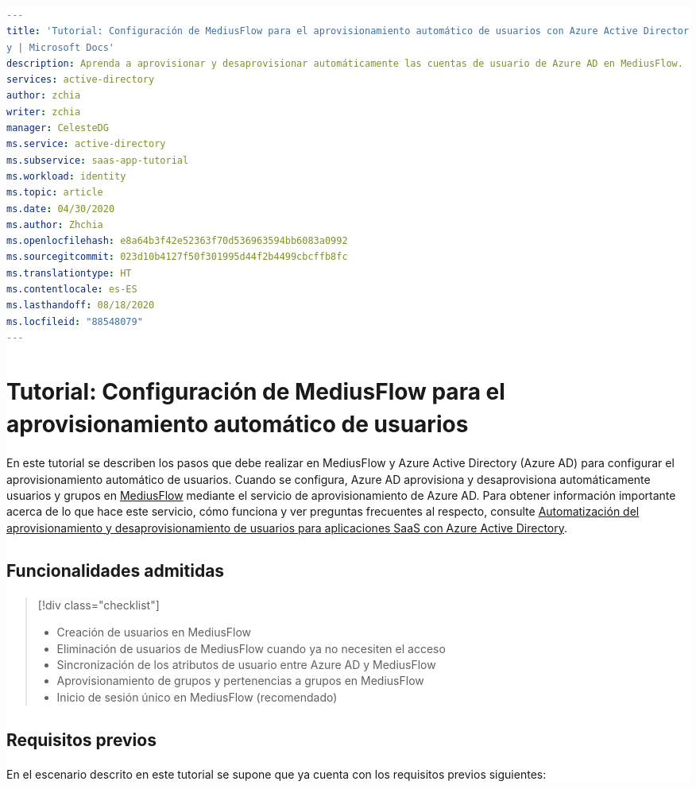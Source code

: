 ```yaml
---
title: 'Tutorial: Configuración de MediusFlow para el aprovisionamiento automático de usuarios con Azure Active Directory | Microsoft Docs'
description: Aprenda a aprovisionar y desaprovisionar automáticamente las cuentas de usuario de Azure AD en MediusFlow.
services: active-directory
author: zchia
writer: zchia
manager: CelesteDG
ms.service: active-directory
ms.subservice: saas-app-tutorial
ms.workload: identity
ms.topic: article
ms.date: 04/30/2020
ms.author: Zhchia
ms.openlocfilehash: e8a64b3f42e52363f70d536963594bb6083a0992
ms.sourcegitcommit: 023d10b4127f50f301995d44f2b4499cbcffb8fc
ms.translationtype: HT
ms.contentlocale: es-ES
ms.lasthandoff: 08/18/2020
ms.locfileid: "88548079"
---
```

# <a name="tutorial-configure-mediusflow-for-automatic-user-provisioning"></a>Tutorial: Configuración de MediusFlow para el aprovisionamiento automático de usuarios

En este tutorial se describen los pasos que debe realizar en MediusFlow y Azure Active Directory (Azure AD) para configurar el aprovisionamiento automático de usuarios. Cuando se configura, Azure AD aprovisiona y desaprovisiona automáticamente usuarios y grupos en [MediusFlow](https://www.mediusflow.com/) mediante el servicio de aprovisionamiento de Azure AD. Para obtener información importante acerca de lo que hace este servicio, cómo funciona y ver preguntas frecuentes al respecto, consulte [Automatización del aprovisionamiento y desaprovisionamiento de usuarios para aplicaciones SaaS con Azure Active Directory](../manage-apps/user-provisioning.md). 


## <a name="capabilities-supported"></a>Funcionalidades admitidas
> [!div class="checklist"]
> * Creación de usuarios en MediusFlow
> * Eliminación de usuarios de MediusFlow cuando ya no necesiten el acceso
> * Sincronización de los atributos de usuario entre Azure AD y MediusFlow
> * Aprovisionamiento de grupos y pertenencias a grupos en MediusFlow
> * Inicio de sesión único en MediusFlow (recomendado)

## <a name="prerequisites"></a>Requisitos previos

En el escenario descrito en este tutorial se supone que ya cuenta con los requisitos previos siguientes:
